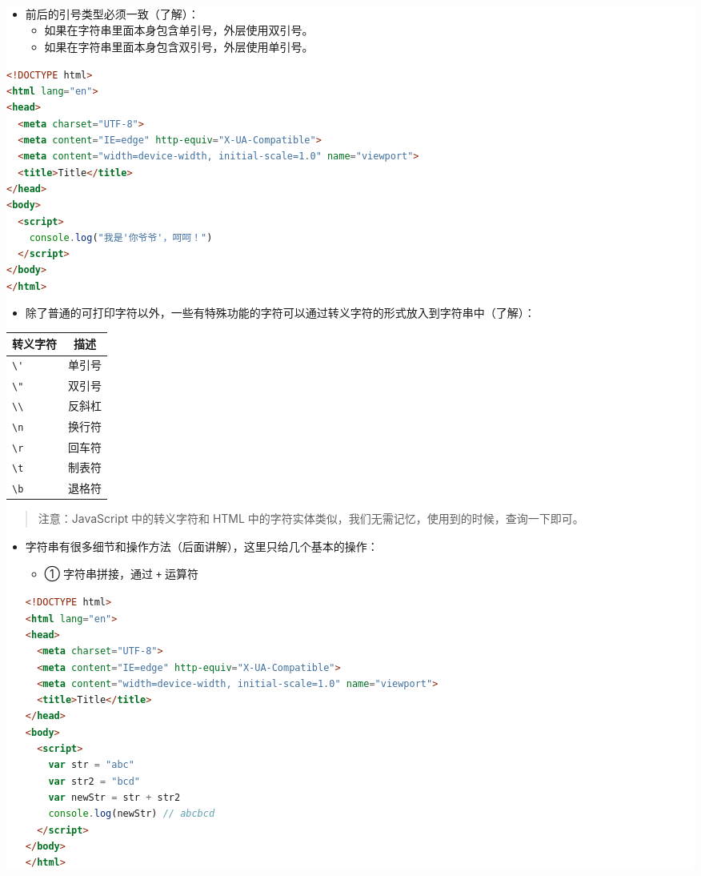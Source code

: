 * 前后的引号类型必须一致（了解）：
  * 如果在字符串里面本身包含单引号，外层使用双引号。
  * 如果在字符串里面本身包含双引号，外层使用单引号。

```html
<!DOCTYPE html>
<html lang="en">
<head>
  <meta charset="UTF-8">
  <meta content="IE=edge" http-equiv="X-UA-Compatible">
  <meta content="width=device-width, initial-scale=1.0" name="viewport">
  <title>Title</title>
</head>
<body>
  <script>
    console.log("我是'你爷爷'，呵呵！")
  </script>
</body>
</html>
```

* 除了普通的可打印字符以外，一些有特殊功能的字符可以通过转义字符的形式放入到字符串中（了解）：

| 转义字符 | 描述   |
| -------- | ------ |
| `\'`     | 单引号 |
| `\"`     | 双引号 |
| `\\`     | 反斜杠 |
| `\n`     | 换行符 |
| `\r`     | 回车符 |
| `\t`     | 制表符 |
| `\b`     | 退格符 |

> 注意：JavaScript 中的转义字符和 HTML 中的字符实体类似，我们无需记忆，使用到的时候，查询一下即可。

* 字符串有很多细节和操作方法（后面讲解），这里只给几个基本的操作：

  * ① 字符串拼接，通过 `+` 运算符

  ```html
  <!DOCTYPE html>
  <html lang="en">
  <head>
    <meta charset="UTF-8">
    <meta content="IE=edge" http-equiv="X-UA-Compatible">
    <meta content="width=device-width, initial-scale=1.0" name="viewport">
    <title>Title</title>
  </head>
  <body>
    <script>
      var str = "abc"
      var str2 = "bcd"
      var newStr = str + str2
      console.log(newStr) // abcbcd
    </script>
  </body>
  </html>
  ```
